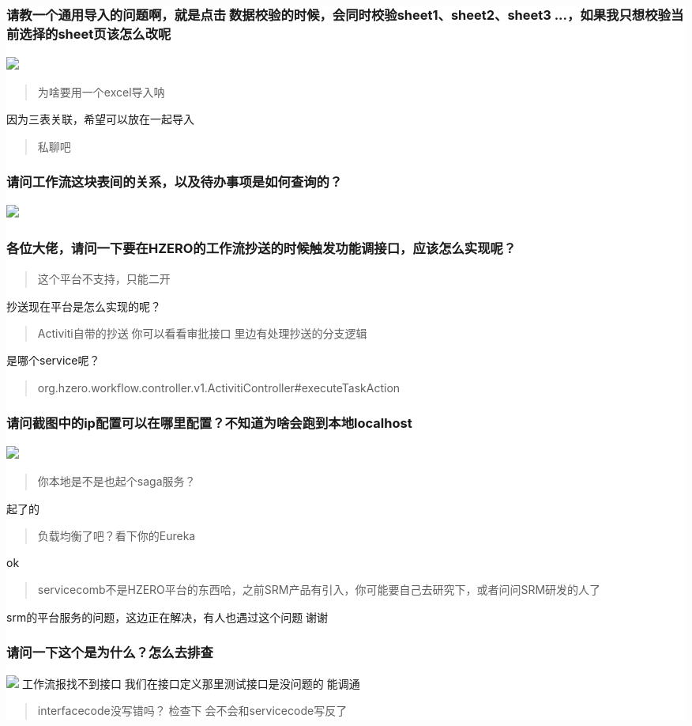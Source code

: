 ### 请教一个通用导入的问题啊，就是点击  数据校验的时候，会同时校验sheet1、sheet2、sheet3 ...，如果我只想校验当前选择的sheet页该怎么改呢

![](https://img2020.cnblogs.com/blog/1231979/202003/1231979-20200306090356340-430247277.png)

>为啥要用一个excel导入呐

因为三表关联，希望可以放在一起导入

>私聊吧



### 请问工作流这块表间的关系，以及待办事项是如何查询的？
![](https://img2020.cnblogs.com/blog/1231979/202003/1231979-20200306090428244-534188669.png)



### 各位大佬，请问一下要在HZERO的工作流抄送的时候触发功能调接口，应该怎么实现呢？

>这个平台不支持，只能二开

抄送现在平台是怎么实现的呢？

>Activiti自带的抄送
>你可以看看审批接口
>里边有处理抄送的分支逻辑


是哪个service呢？

>org.hzero.workflow.controller.v1.ActivitiController#executeTaskAction




### 请问截图中的ip配置可以在哪里配置？不知道为啥会跑到本地localhost
![](https://img2020.cnblogs.com/blog/1231979/202003/1231979-20200306090540748-1258898098.png)

>你本地是不是也起个saga服务？

起了的

>负载均衡了吧？看下你的Eureka

ok

>servicecomb不是HZERO平台的东西哈，之前SRM产品有引入，你可能要自己去研究下，或者问问SRM研发的人了

srm的平台服务的问题，这边正在解决，有人也遇过这个问题  谢谢


### 请问一下这个是为什么？怎么去排查
![](https://img2020.cnblogs.com/blog/1231979/202003/1231979-20200306090830606-208550906.png)
工作流报找不到接口
我们在接口定义那里测试接口是没问题的  能调通

>interfacecode没写错吗？
>检查下 会不会和servicecode写反了

